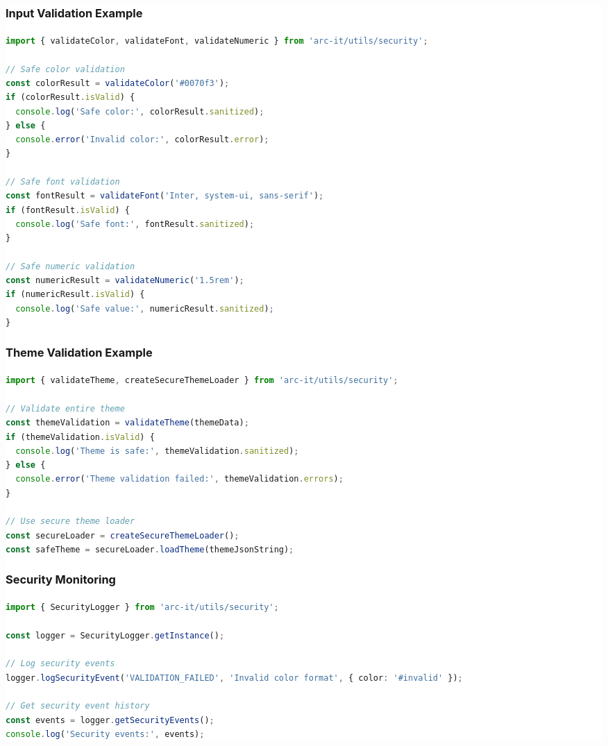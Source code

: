 ### **Input Validation Example**
```typescript
import { validateColor, validateFont, validateNumeric } from 'arc-it/utils/security';

// Safe color validation
const colorResult = validateColor('#0070f3');
if (colorResult.isValid) {
  console.log('Safe color:', colorResult.sanitized);
} else {
  console.error('Invalid color:', colorResult.error);
}

// Safe font validation
const fontResult = validateFont('Inter, system-ui, sans-serif');
if (fontResult.isValid) {
  console.log('Safe font:', fontResult.sanitized);
}

// Safe numeric validation
const numericResult = validateNumeric('1.5rem');
if (numericResult.isValid) {
  console.log('Safe value:', numericResult.sanitized);
}
```

### **Theme Validation Example**
```typescript
import { validateTheme, createSecureThemeLoader } from 'arc-it/utils/security';

// Validate entire theme
const themeValidation = validateTheme(themeData);
if (themeValidation.isValid) {
  console.log('Theme is safe:', themeValidation.sanitized);
} else {
  console.error('Theme validation failed:', themeValidation.errors);
}

// Use secure theme loader
const secureLoader = createSecureThemeLoader();
const safeTheme = secureLoader.loadTheme(themeJsonString);
```

### **Security Monitoring**
```typescript
import { SecurityLogger } from 'arc-it/utils/security';

const logger = SecurityLogger.getInstance();

// Log security events
logger.logSecurityEvent('VALIDATION_FAILED', 'Invalid color format', { color: '#invalid' });

// Get security event history
const events = logger.getSecurityEvents();
console.log('Security events:', events);
```
